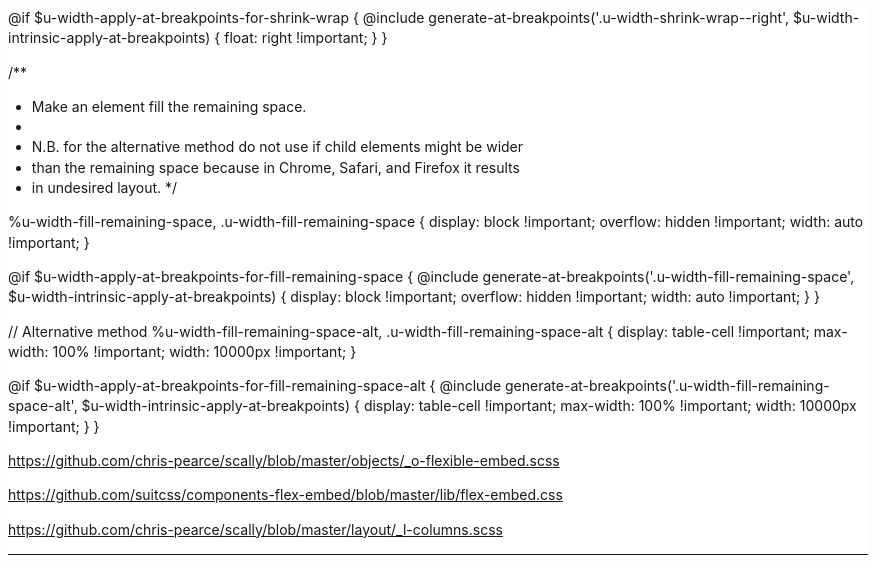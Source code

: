 @if $u-width-apply-at-breakpoints-for-shrink-wrap {
  @include generate-at-breakpoints('.u-width-shrink-wrap--right',
    $u-width-intrinsic-apply-at-breakpoints) {
    float: right !important;
  }
}


/**
 * Make an element fill the remaining space.
 *
 * N.B. for the alternative method do not use if child elements might be wider
 * than the remaining space because in Chrome, Safari, and Firefox it results
 * in undesired layout.
 */

%u-width-fill-remaining-space,
.u-width-fill-remaining-space {
  display: block !important;
  overflow: hidden !important;
  width: auto !important;
}

@if $u-width-apply-at-breakpoints-for-fill-remaining-space {
  @include generate-at-breakpoints('.u-width-fill-remaining-space',
    $u-width-intrinsic-apply-at-breakpoints) {
    display: block !important;
    overflow: hidden !important;
    width: auto !important;
  }
}

// Alternative method
%u-width-fill-remaining-space-alt,
.u-width-fill-remaining-space-alt {
  display: table-cell !important;
  max-width: 100% !important;
  width: 10000px !important;
}

@if $u-width-apply-at-breakpoints-for-fill-remaining-space-alt {
  @include generate-at-breakpoints('.u-width-fill-remaining-space-alt',
    $u-width-intrinsic-apply-at-breakpoints) {
    display: table-cell !important;
    max-width: 100% !important;
    width: 10000px !important;
  }
}

https://github.com/chris-pearce/scally/blob/master/objects/_o-flexible-embed.scss

https://github.com/suitcss/components-flex-embed/blob/master/lib/flex-embed.css

https://github.com/chris-pearce/scally/blob/master/layout/_l-columns.scss

----
